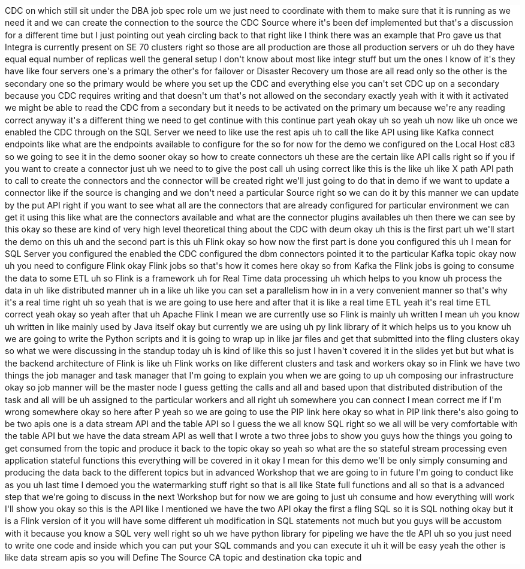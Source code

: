 CDC on which still sit under the DBA job spec role um we just need to coordinate with them to make sure that it is running as we need it and we can create the connection to the source the CDC Source where it's been def implemented but that's a discussion for a different time but I just pointing out yeah circling back to that right like I think there was an example that Pro gave us that Integra is currently present on SE 70 clusters right so those are all production are those all production servers or uh do they have equal equal number of replicas well the general setup I don't know about most like integr stuff but um the ones I know of it's they have like four servers one's a primary the other's for failover or Disaster Recovery um those are all read only so the other is the secondary one so the primary would be where you set up the CDC and everything else you can't set CDC up on a secondary because you CDC requires writing and that doesn't um that's not allowed on the secondary exactly yeah with it with it activated we might be able to read the CDC from a secondary but it needs to be activated on the primary um because we're any reading correct anyway it's a different thing we need to get continue with this continue part yeah okay uh so yeah uh now like uh once we enabled the CDC through on the SQL Server we need to like use the rest apis uh to call the like API using like Kafka connect endpoints like what are the endpoints available to configure for the so for now for the demo we configured on the Local Host c83 so we going to see it in the demo sooner okay so how to create connectors uh these are the certain like API calls right so if you if you want to create a connector just uh we need to to give the post call uh using correct like this is the like uh like X path API path to call to create the connectors and the connector will be created right we'll just going to do that in demo if we want to update a connector like if the source is changing and we don't need a particular Source right so we can do it by this manner we can update by the put API right if you want to see what all are the connectors that are already configured for particular environment we can get it using this like what are the connectors available and what are the connector plugins availables uh then there we can see by this okay so these are kind of very high level theoretical thing about the CDC with deum okay uh this is the first part uh we'll start the demo on this uh and the second part is this uh Flink okay so how now the first part is done you configured this uh I mean for SQL Server you configured the enabled the CDC configured the dbm connectors pointed it to the particular Kafka topic okay now uh you need to configure Flink okay Flink jobs so that's how it comes here okay so from Kafka the Flink jobs is going to consume the data to some ETL uh so Flink is a framework uh for Real Time data processing uh which helps to you know uh process the data in uh like distributed manner uh in a like uh like you can set a parallelism how in in a very convenient manner so that's why it's a real time right uh so yeah that is we are going to use here and after that it is like a real time ETL yeah it's real time ETL correct yeah okay so yeah after that uh Apache Flink I mean we are currently use so Flink is mainly uh written I mean uh you know uh written in like mainly used by Java itself okay but currently we are using uh py link library of it which helps us to you know uh we are going to write the Python scripts and it is going to wrap up in like jar files and get that submitted into the fling clusters okay so what we were discussing in the standup today uh is kind of like this so just I haven't covered it in the slides yet but but what is the backend architecture of Flink is like uh Flink works on like different clusters and task and workers okay so in Flink we have two things the job manager and task manager that I'm going to explain you when we are going to up uh composing our infrastructure okay so job manner will be the master node I guess getting the calls and all and based upon that distributed distribution of the task and all will be uh assigned to the particular workers and all right uh somewhere you can connect I mean correct me if I'm wrong somewhere okay so here after P yeah so we are going to use the PIP link here okay so what in PIP link there's also going to be two apis one is a data stream API and the table API so I guess the we all know SQL right so we all will be very comfortable with the table API but we have the data stream API as well that I wrote a two three jobs to show you guys how the things you going to get consumed from the topic and produce it back to the topic okay so yeah so what are the so stateful stream processing even application stateful functions this everything will be covered in it okay I mean for this demo we'll be only simply consuming and producing the data back to the different topics but in advanced Workshop that we are going to in future I'm going to conduct like as you uh last time I demoed you the watermarking stuff right so that is all like State full functions and all so that is a advanced step that we're going to discuss in the next Workshop but for now we are going to just uh consume and how everything will work I'll show you okay so this is the API like I mentioned we have the two API okay the first a fling SQL so it is SQL nothing okay but it is a Flink version of it you will have some different uh modification in SQL statements not much but you guys will be accustom with it because you know a SQL very well right so uh we have python library for pipeling we have the tle API uh so you just need to write one code and inside which you can put your SQL commands and you can execute it uh it will be easy yeah the other is like data stream apis so you will Define The Source CA topic and destination cka topic and
